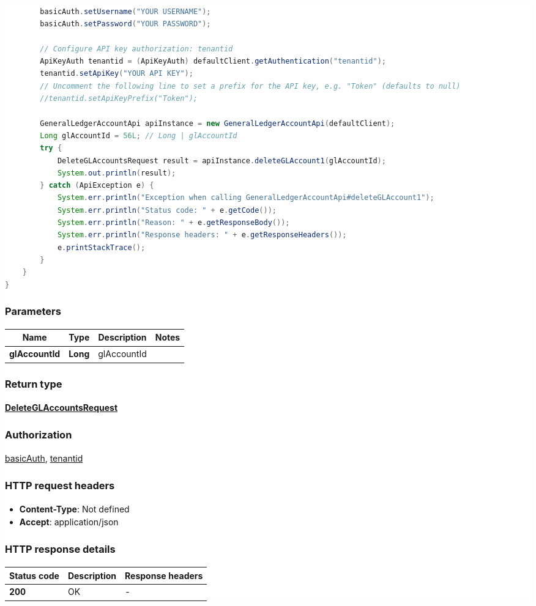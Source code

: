 ```java
        basicAuth.setUsername("YOUR USERNAME");
        basicAuth.setPassword("YOUR PASSWORD");

        // Configure API key authorization: tenantid
        ApiKeyAuth tenantid = (ApiKeyAuth) defaultClient.getAuthentication("tenantid");
        tenantid.setApiKey("YOUR API KEY");
        // Uncomment the following line to set a prefix for the API key, e.g. "Token" (defaults to null)
        //tenantid.setApiKeyPrefix("Token");

        GeneralLedgerAccountApi apiInstance = new GeneralLedgerAccountApi(defaultClient);
        Long glAccountId = 56L; // Long | glAccountId
        try {
            DeleteGLAccountsRequest result = apiInstance.deleteGLAccount1(glAccountId);
            System.out.println(result);
        } catch (ApiException e) {
            System.err.println("Exception when calling GeneralLedgerAccountApi#deleteGLAccount1");
            System.err.println("Status code: " + e.getCode());
            System.err.println("Reason: " + e.getResponseBody());
            System.err.println("Response headers: " + e.getResponseHeaders());
            e.printStackTrace();
        }
    }
}
```

### Parameters


| Name | Type | Description  | Notes |
|------------- | ------------- | ------------- | -------------|
| **glAccountId** | **Long**| glAccountId | |

### Return type

[**DeleteGLAccountsRequest**](DeleteGLAccountsRequest.md)

### Authorization

[basicAuth](../README.md#basicAuth), [tenantid](../README.md#tenantid)

### HTTP request headers

- **Content-Type**: Not defined
- **Accept**: application/json


### HTTP response details
| Status code | Description | Response headers |
|-------------|-------------|------------------|
| **200** | OK |  -  |
